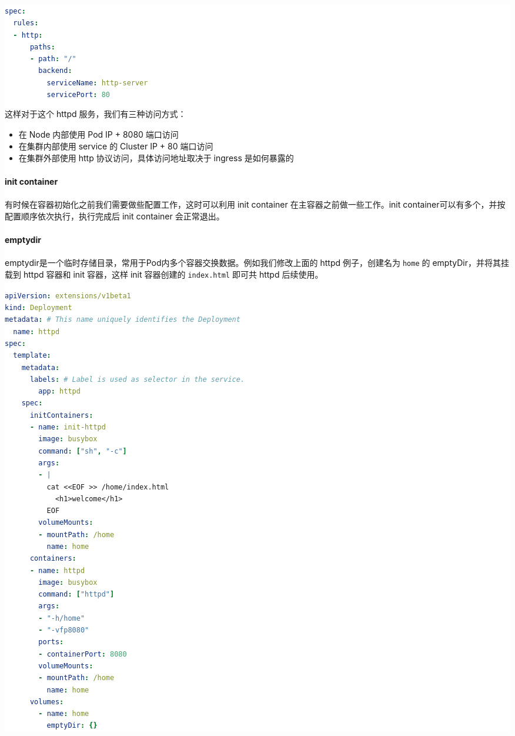 ```yaml
spec:
  rules:
  - http:
      paths:
      - path: "/"
        backend:
          serviceName: http-server
          servicePort: 80
```
这样对于这个 httpd 服务，我们有三种访问方式：
- 在 Node 内部使用 Pod IP + 8080 端口访问
- 在集群内部使用 service 的 Cluster IP + 80 端口访问
- 在集群外部使用 http 协议访问，具体访问地址取决于 ingress 是如何暴露的

#### init container

有时候在容器初始化之前我们需要做些配置工作，这时可以利用 init container 在主容器之前做一些工作。init container可以有多个，并按配置顺序依次执行，执行完成后 init container 会正常退出。

#### emptydir

emptydir是一个临时存储目录，常用于Pod内多个容器交换数据。例如我们修改上面的 httpd 例子，创建名为 `home` 的 emptyDir，并将其挂载到 httpd 容器和 init 容器，这样 init 容器创建的 `index.html` 即可共 httpd 后续使用。

```yaml
apiVersion: extensions/v1beta1
kind: Deployment
metadata: # This name uniquely identifies the Deployment
  name: httpd
spec:
  template:
    metadata:
      labels: # Label is used as selector in the service.
        app: httpd
    spec:
      initContainers:
      - name: init-httpd
        image: busybox
        command: ["sh", "-c"]
        args:
        - |
          cat <<EOF >> /home/index.html
            <h1>welcome</h1>
          EOF
        volumeMounts:
        - mountPath: /home
          name: home
      containers:
      - name: httpd
        image: busybox
        command: ["httpd"]
        args:
        - "-h/home"
        - "-vfp8080"
        ports:
        - containerPort: 8080
        volumeMounts:
        - mountPath: /home
          name: home
      volumes:
        - name: home
          emptyDir: {}
```
